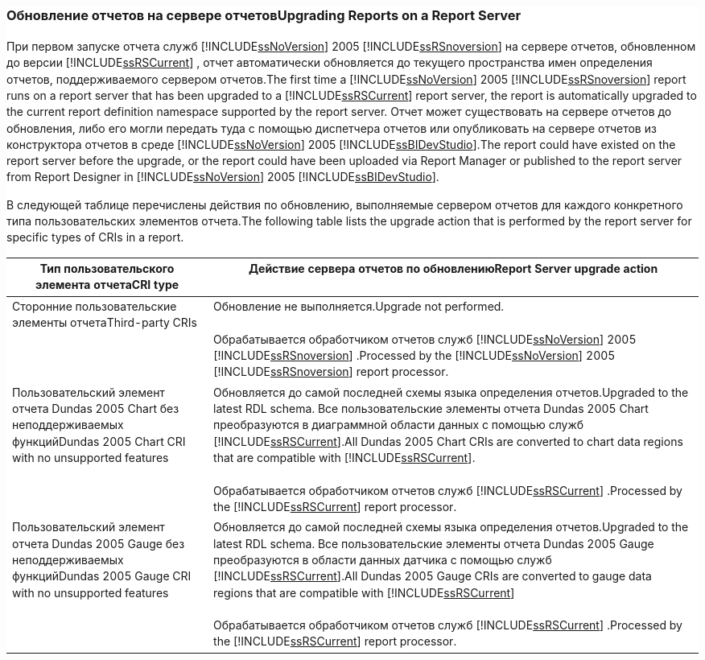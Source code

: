### <a name="upgrading-reports-on-a-report-server"></a><span data-ttu-id="2479b-182">Обновление отчетов на сервере отчетов</span><span class="sxs-lookup"><span data-stu-id="2479b-182">Upgrading Reports on a Report Server</span></span>  
 <span data-ttu-id="2479b-183">При первом запуске отчета служб [!INCLUDE[ssNoVersion](../../includes/ssnoversion-md.md)] 2005 [!INCLUDE[ssRSnoversion](../../includes/ssrsnoversion-md.md)] на сервере отчетов, обновленном до версии [!INCLUDE[ssRSCurrent](../../includes/ssrscurrent-md.md)] , отчет автоматически обновляется до текущего пространства имен определения отчетов, поддерживаемого сервером отчетов.</span><span class="sxs-lookup"><span data-stu-id="2479b-183">The first time a [!INCLUDE[ssNoVersion](../../includes/ssnoversion-md.md)] 2005 [!INCLUDE[ssRSnoversion](../../includes/ssrsnoversion-md.md)] report runs on a report server that has been upgraded to a [!INCLUDE[ssRSCurrent](../../includes/ssrscurrent-md.md)] report server, the report is automatically upgraded to the current report definition namespace supported by the report server.</span></span> <span data-ttu-id="2479b-184">Отчет может существовать на сервере отчетов до обновления, либо его могли передать туда с помощью диспетчера отчетов или опубликовать на сервере отчетов из конструктора отчетов в среде [!INCLUDE[ssNoVersion](../../includes/ssnoversion-md.md)] 2005 [!INCLUDE[ssBIDevStudio](../../includes/ssbidevstudio-md.md)].</span><span class="sxs-lookup"><span data-stu-id="2479b-184">The report could have existed on the report server before the upgrade, or the report could have been uploaded via Report Manager or published to the report server from Report Designer in [!INCLUDE[ssNoVersion](../../includes/ssnoversion-md.md)] 2005 [!INCLUDE[ssBIDevStudio](../../includes/ssbidevstudio-md.md)].</span></span>  
  
 <span data-ttu-id="2479b-185">В следующей таблице перечислены действия по обновлению, выполняемые сервером отчетов для каждого конкретного типа пользовательских элементов отчета.</span><span class="sxs-lookup"><span data-stu-id="2479b-185">The following table lists the upgrade action that is performed by the report server for specific types of CRIs in a report.</span></span>  
  
|<span data-ttu-id="2479b-186">Тип пользовательского элемента отчета</span><span class="sxs-lookup"><span data-stu-id="2479b-186">CRI type</span></span>|<span data-ttu-id="2479b-187">Действие сервера отчетов по обновлению</span><span class="sxs-lookup"><span data-stu-id="2479b-187">Report Server upgrade action</span></span>|  
|--------------|----------------------------------|  
|<span data-ttu-id="2479b-188">Сторонние пользовательские элементы отчета</span><span class="sxs-lookup"><span data-stu-id="2479b-188">Third-party CRIs</span></span>|<span data-ttu-id="2479b-189">Обновление не выполняется.</span><span class="sxs-lookup"><span data-stu-id="2479b-189">Upgrade not performed.</span></span><br /><br /> <span data-ttu-id="2479b-190">Обрабатывается обработчиком отчетов служб [!INCLUDE[ssNoVersion](../../includes/ssnoversion-md.md)] 2005 [!INCLUDE[ssRSnoversion](../../includes/ssrsnoversion-md.md)] .</span><span class="sxs-lookup"><span data-stu-id="2479b-190">Processed by the [!INCLUDE[ssNoVersion](../../includes/ssnoversion-md.md)] 2005 [!INCLUDE[ssRSnoversion](../../includes/ssrsnoversion-md.md)] report processor.</span></span>|  
|<span data-ttu-id="2479b-191">Пользовательский элемент отчета Dundas 2005 Chart без неподдерживаемых функций</span><span class="sxs-lookup"><span data-stu-id="2479b-191">Dundas 2005 Chart CRI with no unsupported features</span></span>|<span data-ttu-id="2479b-192">Обновляется до самой последней схемы языка определения отчетов.</span><span class="sxs-lookup"><span data-stu-id="2479b-192">Upgraded to the latest RDL schema.</span></span> <span data-ttu-id="2479b-193">Все пользовательские элементы отчета Dundas 2005 Chart преобразуются в диаграммной области данных с помощью служб [!INCLUDE[ssRSCurrent](../../includes/ssrscurrent-md.md)].</span><span class="sxs-lookup"><span data-stu-id="2479b-193">All Dundas 2005 Chart CRIs are converted to chart data regions that are compatible with [!INCLUDE[ssRSCurrent](../../includes/ssrscurrent-md.md)].</span></span><br /><br /> <span data-ttu-id="2479b-194">Обрабатывается обработчиком отчетов служб [!INCLUDE[ssRSCurrent](../../includes/ssrscurrent-md.md)] .</span><span class="sxs-lookup"><span data-stu-id="2479b-194">Processed by the [!INCLUDE[ssRSCurrent](../../includes/ssrscurrent-md.md)] report processor.</span></span>|  
|<span data-ttu-id="2479b-195">Пользовательский элемент отчета Dundas 2005 Gauge без неподдерживаемых функций</span><span class="sxs-lookup"><span data-stu-id="2479b-195">Dundas 2005 Gauge CRI with no unsupported features</span></span>|<span data-ttu-id="2479b-196">Обновляется до самой последней схемы языка определения отчетов.</span><span class="sxs-lookup"><span data-stu-id="2479b-196">Upgraded to the latest RDL schema.</span></span> <span data-ttu-id="2479b-197">Все пользовательские элементы отчета Dundas 2005 Gauge преобразуются в области данных датчика с помощью служб [!INCLUDE[ssRSCurrent](../../includes/ssrscurrent-md.md)].</span><span class="sxs-lookup"><span data-stu-id="2479b-197">All Dundas 2005 Gauge CRIs are converted to gauge data regions that are compatible with [!INCLUDE[ssRSCurrent](../../includes/ssrscurrent-md.md)]</span></span><br /><br /> <span data-ttu-id="2479b-198">Обрабатывается обработчиком отчетов служб [!INCLUDE[ssRSCurrent](../../includes/ssrscurrent-md.md)] .</span><span class="sxs-lookup"><span data-stu-id="2479b-198">Processed by the [!INCLUDE[ssRSCurrent](../../includes/ssrscurrent-md.md)] report processor.</span></span>|  